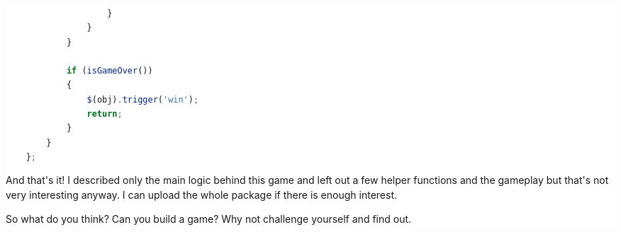 ```javascript
					}
				}
			}
	 
			if (isGameOver())
			{
				$(obj).trigger('win');
				return;
			}
		}
	};
```
	
And that's it! I described only the main logic behind this game and left out a few helper functions and the gameplay but that's not very interesting anyway. I can upload the whole package if there is enough interest.

So what do you think? Can you build a game? Why not challenge yourself and find out.